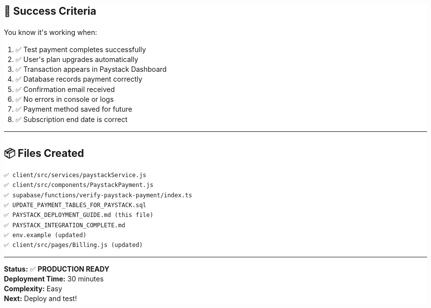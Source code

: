 ## 🎉 Success Criteria

You know it's working when:

1. ✅ Test payment completes successfully
2. ✅ User's plan upgrades automatically
3. ✅ Transaction appears in Paystack Dashboard
4. ✅ Database records payment correctly
5. ✅ Confirmation email received
6. ✅ No errors in console or logs
7. ✅ Payment method saved for future
8. ✅ Subscription end date is correct

---

## 📦 Files Created

```
✅ client/src/services/paystackService.js
✅ client/src/components/PaystackPayment.js
✅ supabase/functions/verify-paystack-payment/index.ts
✅ UPDATE_PAYMENT_TABLES_FOR_PAYSTACK.sql
✅ PAYSTACK_DEPLOYMENT_GUIDE.md (this file)
✅ PAYSTACK_INTEGRATION_COMPLETE.md
✅ env.example (updated)
✅ client/src/pages/Billing.js (updated)
```

---

**Status:** ✅ **PRODUCTION READY**  
**Deployment Time:** 30 minutes  
**Complexity:** Easy  
**Next:** Deploy and test!


